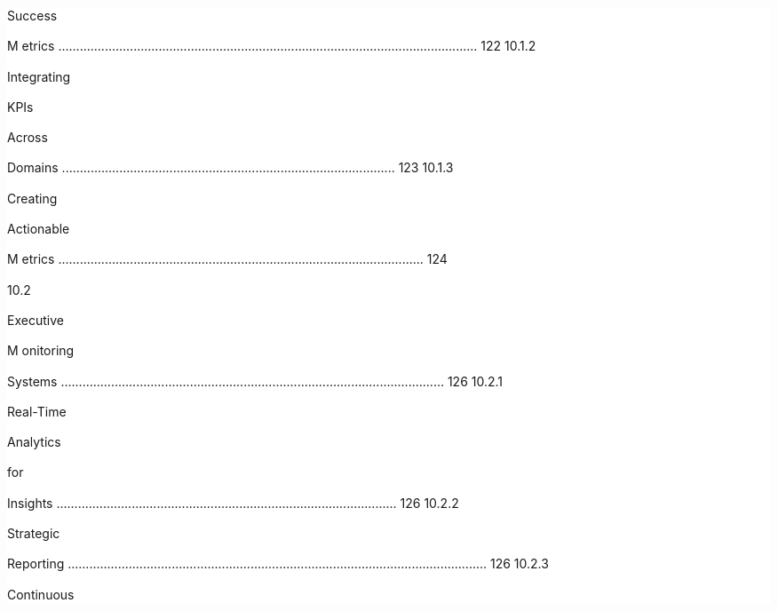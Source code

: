 Success
 
M etrics
.....................................................................................................................
122
10.1.2
 
Integrating
 
KPIs
 
Across
 
Domains
.............................................................................................
123
10.1.3
 
Creating
 
Actionable
 
M etrics
......................................................................................................
124

10.2
 
Executive
 
M onitoring
 
Systems
...........................................................................................................
126
10.2.1
 
Real-Time
 
Analytics
 
for
 
Insights
...............................................................................................
126
10.2.2
 
Strategic
 
Reporting
.....................................................................................................................
126
10.2.3
 
Continuous
 